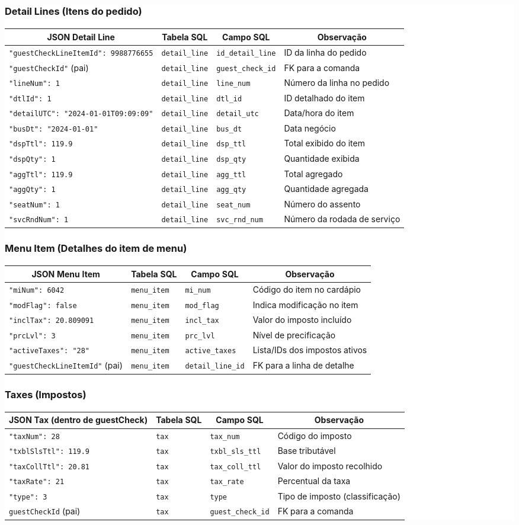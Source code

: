 
### Detail Lines (Itens do pedido)

| JSON Detail Line | Tabela SQL | Campo SQL | Observação |
| --- | --- | --- | --- |
| `"guestCheckLineItemId": 9988776655` | `detail_line` | `id_detail_line` | ID da linha do pedido |
| `"guestCheckId"` (pai) | `detail_line` | `guest_check_id` | FK para a comanda |
| `"lineNum": 1` | `detail_line` | `line_num` | Número da linha no pedido |
| `"dtlId": 1` | `detail_line` | `dtl_id` | ID detalhado do item |
| `"detailUTC": "2024-01-01T09:09:09"` | `detail_line` | `detail_utc` | Data/hora do item |
| `"busDt": "2024-01-01"` | `detail_line` | `bus_dt` | Data negócio |
| `"dspTtl": 119.9` | `detail_line` | `dsp_ttl` | Total exibido do item |
| `"dspQty": 1` | `detail_line` | `dsp_qty` | Quantidade exibida |
| `"aggTtl": 119.9` | `detail_line` | `agg_ttl` | Total agregado |
| `"aggQty": 1` | `detail_line` | `agg_qty` | Quantidade agregada |
| `"seatNum": 1` | `detail_line` | `seat_num` | Número do assento |
| `"svcRndNum": 1` | `detail_line` | `svc_rnd_num` | Número da rodada de serviço |

### Menu Item (Detalhes do item de menu)

| JSON Menu Item | Tabela SQL | Campo SQL | Observação |
| --- | --- | --- | --- |
| `"miNum": 6042` | `menu_item` | `mi_num` | Código do item no cardápio |
| `"modFlag": false` | `menu_item` | `mod_flag` | Indica modificação no item |
| `"inclTax": 20.809091` | `menu_item` | `incl_tax` | Valor do imposto incluído |
| `"prcLvl": 3` | `menu_item` | `prc_lvl` | Nível de precificação |
| `"activeTaxes": "28"` | `menu_item` | `active_taxes` | Lista/IDs dos impostos ativos |
| `"guestCheckLineItemId"` (pai) | `menu_item` | `detail_line_id` | FK para a linha de detalhe |

### Taxes (Impostos)

| JSON Tax (dentro de guestCheck) | Tabela SQL | Campo SQL | Observação |
| --- | --- | --- | --- |
| `"taxNum": 28` | `tax` | `tax_num` | Código do imposto |
| `"txblSlsTtl": 119.9` | `tax` | `txbl_sls_ttl` | Base tributável |
| `"taxCollTtl": 20.81` | `tax` | `tax_coll_ttl` | Valor do imposto recolhido |
| `"taxRate": 21` | `tax` | `tax_rate` | Percentual da taxa |
| `"type": 3` | `tax` | `type` | Tipo de imposto (classificação) |
| `guestCheckId` (pai) | `tax` | `guest_check_id` | FK para a comanda |